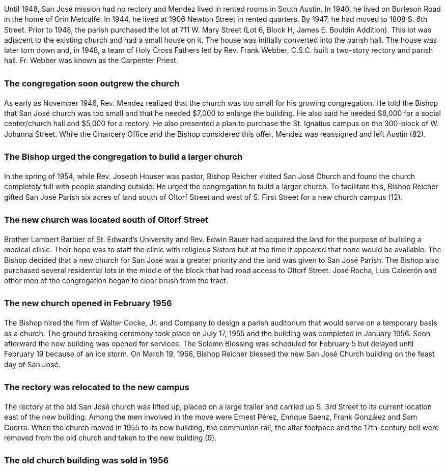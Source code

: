 Until 1948, San José mission had no rectory and Mendez lived in rented rooms in South Austin. In 1940, he lived on Burleson Road in the home of Orin Metcalfe. In 1944, he lived at 1906 Newton Street in rented quarters. By 1947, he had moved to 1808 S. 6th Street. Prior to 1948, the parish purchased the lot at 711 W. Mary Street (Lot 6, Block H, James E. Bouldin Addition). This lot was adjacent to the existing church and had a small house on it. The house was initially converted into the parish hall. The house was later torn down and, in 1948, a team of Holy Cross Fathers led by Rev. Frank Webber, C.S.C. built a two-story rectory and parish hall. Fr. Webber was known as the Carpenter Priest.

### The congregation soon outgrew the church

As early as November 1946, Rev. Mendez realized that the church was too small for his growing congregation. He told the Bishop that San José church was too small and that he needed $7,000 to enlarge the building. He also said he needed $8,000 for a social center/church hall and $5,000 for a rectory. He also presented a plan to purchase the St. Ignatius campus on the 300-block of W. Johanna Street. While the Chancery Office and the Bishop considered this offer, Mendez was reassigned and left Austin (82).

### The Bishop urged the congregation to build a larger church

In the spring of 1954, while Rev. Joseph Houser was pastor, Bishop Reicher visited San José Church and found the church completely full with people standing outside. He urged the congregation to build a larger church. To facilitate this, Bishop Reicher gifted San José Parish six acres of land south of Oltorf Street and west of S. First Street for a new church campus (12).

### The new church was located south of Oltorf Street

Brother Lambert Barbier of St. Edward’s University and Rev. Edwin Bauer had acquired the land for the purpose of building a medical clinic. Their hope was to staff the clinic with religious Sisters but at the time it appeared that none would be available. The Bishop decided that a new church for San José was a greater priority and the land was given to San José Parish. The Bishop also purchased several residential lots in the middle of the block that had road access to Oltorf Street. José Rocha, Luís Calderón and other men of the congregation began to clear brush from the tract.

### The new church opened in February 1956

The Bishop hired the firm of Walter Cocke, Jr. and Company to design a parish auditorium that would serve on a temporary basis as a church. The ground breaking ceremony took place on July 17, 1955 and the building was completed in January 1956. Soon afterward the new building was opened for services. The Solemn Blessing was scheduled for February 5 but delayed until February 19 because of an ice storm. On March 19, 1956, Bishop Reicher blessed the new San José Church building on the feast day of San José.

### The rectory was relocated to the new campus

The rectory at the old San José church was lifted up, placed on a large trailer and carried up S. 3rd Street to its current location east of the new building. Among the men involved in the move were Ernest Pérez, Enrique Saenz, Frank González and Sam Guerra. When the church moved in 1955 to its new building, the communion rail, the altar footpace and the 17th-century bell were removed from the old church and taken to the new building (9).

### The old church building was sold in 1956
